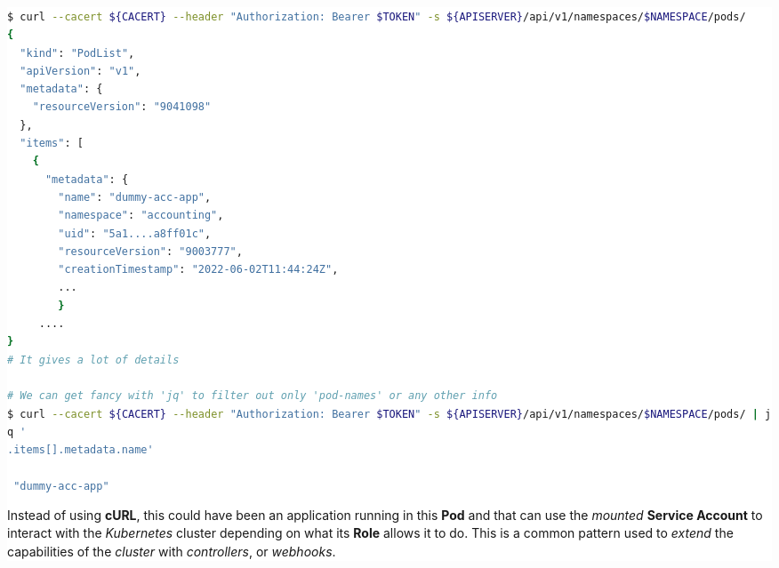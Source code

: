 ```bash
$ curl --cacert ${CACERT} --header "Authorization: Bearer $TOKEN" -s ${APISERVER}/api/v1/namespaces/$NAMESPACE/pods/ 
{
  "kind": "PodList",
  "apiVersion": "v1",
  "metadata": {
    "resourceVersion": "9041098"
  },
  "items": [
    {
      "metadata": {
        "name": "dummy-acc-app",
        "namespace": "accounting",
        "uid": "5a1....a8ff01c",
        "resourceVersion": "9003777",
        "creationTimestamp": "2022-06-02T11:44:24Z",
        ...
        }
     ....
}
# It gives a lot of details

# We can get fancy with 'jq' to filter out only 'pod-names' or any other info
$ curl --cacert ${CACERT} --header "Authorization: Bearer $TOKEN" -s ${APISERVER}/api/v1/namespaces/$NAMESPACE/pods/ | jq '
.items[].metadata.name'

 "dummy-acc-app"
```

Instead of using **cURL**, this could have been an application running in this **Pod** and that can use the _mounted_ **Service Account** to interact with the _Kubernetes_ cluster depending on what its **Role** allows it to do. This is a common pattern used to _extend_ the capabilities of the _cluster_ with _controllers_, or _webhooks_.


